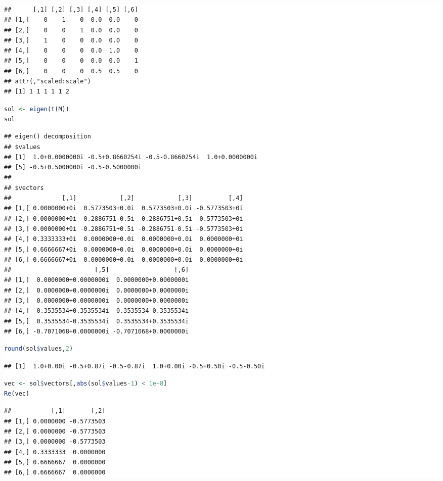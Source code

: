 ```
##      [,1] [,2] [,3] [,4] [,5] [,6]
## [1,]    0    1    0  0.0  0.0    0
## [2,]    0    0    1  0.0  0.0    0
## [3,]    1    0    0  0.0  0.0    0
## [4,]    0    0    0  0.0  1.0    0
## [5,]    0    0    0  0.0  0.0    1
## [6,]    0    0    0  0.5  0.5    0
## attr(,"scaled:scale")
## [1] 1 1 1 1 1 2
```

```r
sol <- eigen(t(M))
sol
```

```
## eigen() decomposition
## $values
## [1]  1.0+0.0000000i -0.5+0.8660254i -0.5-0.8660254i  1.0+0.0000000i
## [5] -0.5+0.5000000i -0.5-0.5000000i
## 
## $vectors
##              [,1]            [,2]            [,3]          [,4]
## [1,] 0.0000000+0i  0.5773503+0.0i  0.5773503+0.0i -0.5773503+0i
## [2,] 0.0000000+0i -0.2886751-0.5i -0.2886751+0.5i -0.5773503+0i
## [3,] 0.0000000+0i -0.2886751+0.5i -0.2886751-0.5i -0.5773503+0i
## [4,] 0.3333333+0i  0.0000000+0.0i  0.0000000+0.0i  0.0000000+0i
## [5,] 0.6666667+0i  0.0000000+0.0i  0.0000000+0.0i  0.0000000+0i
## [6,] 0.6666667+0i  0.0000000+0.0i  0.0000000+0.0i  0.0000000+0i
##                       [,5]                  [,6]
## [1,]  0.0000000+0.0000000i  0.0000000+0.0000000i
## [2,]  0.0000000+0.0000000i  0.0000000+0.0000000i
## [3,]  0.0000000+0.0000000i  0.0000000+0.0000000i
## [4,]  0.3535534+0.3535534i  0.3535534-0.3535534i
## [5,]  0.3535534-0.3535534i  0.3535534+0.3535534i
## [6,] -0.7071068+0.0000000i -0.7071068+0.0000000i
```

```r
round(sol$values,2)
```

```
## [1]  1.0+0.00i -0.5+0.87i -0.5-0.87i  1.0+0.00i -0.5+0.50i -0.5-0.50i
```

```r
vec <- sol$vectors[,abs(sol$values-1) < 1e-8]
Re(vec)
```

```
##           [,1]       [,2]
## [1,] 0.0000000 -0.5773503
## [2,] 0.0000000 -0.5773503
## [3,] 0.0000000 -0.5773503
## [4,] 0.3333333  0.0000000
## [5,] 0.6666667  0.0000000
## [6,] 0.6666667  0.0000000
```
